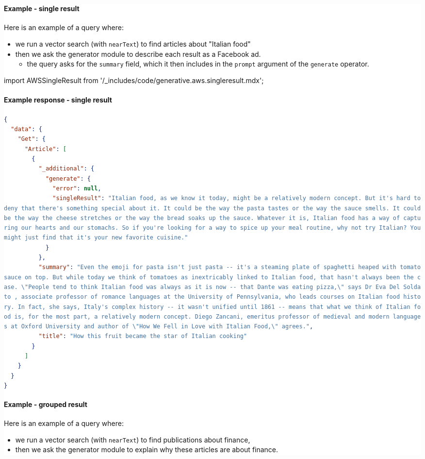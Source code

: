 #### Example - single result

Here is an example of a query where:
* we run a vector search (with `nearText`) to find articles about "Italian food"
* then we ask the generator module to describe each result as a Facebook ad.
  * the query asks for the `summary` field, which it then includes in the `prompt` argument of the `generate` operator.

import AWSSingleResult from '/_includes/code/generative.aws.singleresult.mdx';

<AWSSingleResult/>

#### Example response - single result

```json
{
  "data": {
    "Get": {
      "Article": [
        {
          "_additional": {
            "generate": {
              "error": null,
              "singleResult": "Italian food, as we know it today, might be a relatively modern concept. But it's hard to deny that there's something special about it. It could be the way the pasta tastes or the way the sauce smells. It could be the way the cheese stretches or the way the bread soaks up the sauce. Whatever it is, Italian food has a way of capturing our hearts and our stomachs. So if you're looking for a way to spice up your meal routine, why not try Italian? You might just find that it's your new favorite cuisine."
            }
          },
          "summary": "Even the emoji for pasta isn't just pasta -- it's a steaming plate of spaghetti heaped with tomato sauce on top. But while today we think of tomatoes as inextricably linked to Italian food, that hasn't always been the case. \"People tend to think Italian food was always as it is now -- that Dante was eating pizza,\" says Dr Eva Del Soldato , associate professor of romance languages at the University of Pennsylvania, who leads courses on Italian food history. In fact, she says, Italy's complex history -- it wasn't unified until 1861 -- means that what we think of Italian food is, for the most part, a relatively modern concept. Diego Zancani, emeritus professor of medieval and modern languages at Oxford University and author of \"How We Fell in Love with Italian Food,\" agrees.",
          "title": "How this fruit became the star of Italian cooking"
        }
      ]
    }
  }
}
```

#### Example - grouped result

Here is an example of a query where:
* we run a vector search (with `nearText`) to find publications about finance,
* then we ask the generator module to explain why these articles are about finance.
